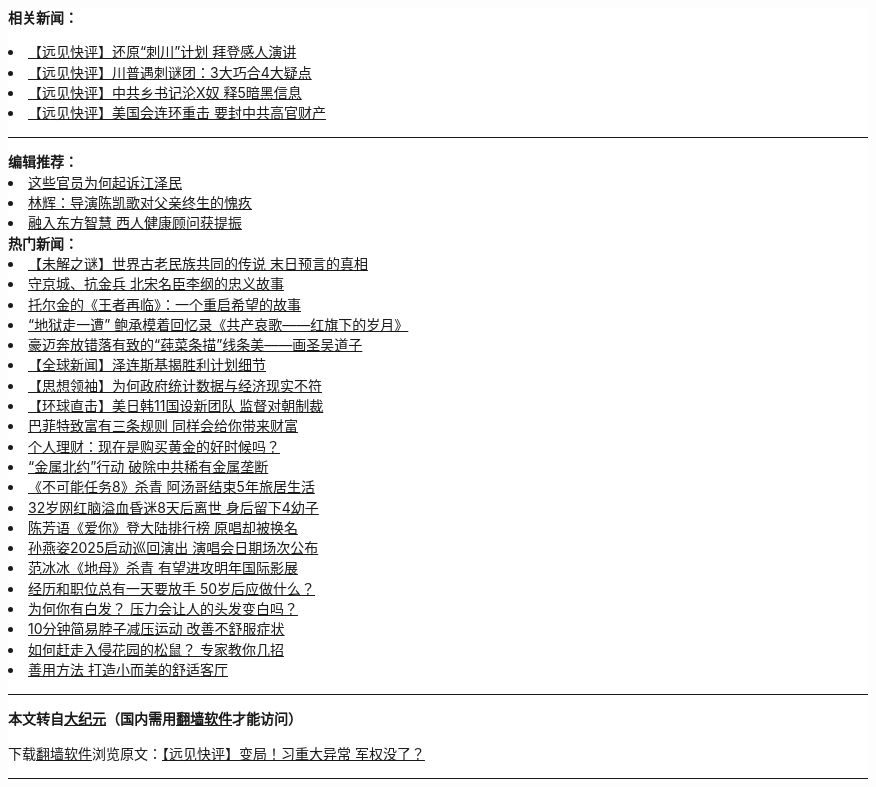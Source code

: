 <strong>相关新闻：</strong>
<li><a href="https://github.com/1992513/djy/blob/master/gb/24/7/16/n14291473.md#1">【远见快评】还原“刺川”计划 拜登感人演讲</a></li>
<li><a href="https://github.com/1992513/djy/blob/master/gb/24/7/24/n14297928.md#1">【远见快评】川普遇刺谜团：3大巧合4大疑点</a></li>
<li><a href="https://github.com/1992513/djy/blob/master/gb/24/7/30/n14301075.md#1">【远见快评】中共乡书记沦X奴 释5暗黑信息</a></li>
<li><a href="https://github.com/1992513/djy/blob/master/gb/24/9/10/n14327927.md#1">【远见快评】美国会连环重击 要封中共高官财产</a></li>
<hr>
<strong>编辑推荐：</strong>
<li><a href="https://github.com/1992513/djy/blob/master/gb/18/8/28/n10672014.md?dfh#1" target="_blank">这些官员为何起诉江泽民</a></li><li><a href="https://github.com/1992513/djy/blob/master/gb/18/2/1/n10107668.md#1" target="_blank">林辉：导演陈凯歌对父亲终生的愧疚</a></li><li><a href="https://github.com/1992513/djy/blob/master/gb/16/7/18/n8113015.md#1" target="_blank">融入东方智慧 西人健康顾问获提振</a></li>
<strong>热门新闻：</strong>
<li><a href="https://github.com/1992513/djy/blob/master/gb/24/10/11/n14348756.md#1">【未解之谜】世界古老民族共同的传说 末日预言的真相</a></li>
<li><a href="https://github.com/1992513/djy/blob/master/gb/18/10/6/n10765598.md#1">守京城、抗金兵 北宋名臣李纲的忠义故事</a></li>
<li><a href="https://github.com/1992513/djy/blob/master/gb/24/10/8/n14346432.md#1">托尔金的《王者再临》：一个重启希望的故事</a></li>
<li><a href="https://github.com/1992513/djy/blob/master/gb/24/10/15/n14350735.md#1">“地狱走一遭” 鲍承模着回忆录《共产哀歌——红旗下的岁月》</a></li>
<li><a href="https://github.com/1992513/djy/blob/master/gb/24/10/12/n14349141.md#1">豪迈奔放错落有致的“莼菜条描”线条美——画圣吴道子</a></li>
<li><a href="https://github.com/1992513/djy/blob/master/gb/24/10/11/n14348662.md#1">【全球新闻】泽连斯基揭胜利计划细节</a></li>
<li><a href="https://github.com/1992513/djy/blob/master/gb/24/10/14/n14350213.md#1">【思想领袖】为何政府统计数据与经济现实不符</a></li>
<li><a href="https://github.com/1992513/djy/blob/master/gb/24/10/11/n14348664.md#1">【环球直击】美日韩11国设新团队 监督对朝制裁</a></li>
<li><a href="https://github.com/1992513/djy/blob/master/gb/24/10/12/n14349269.md#1">巴菲特致富有三条规则 同样会给你带来财富</a></li>
<li><a href="https://github.com/1992513/djy/blob/master/gb/24/10/11/n14348772.md#1">个人理财：现在是购买黄金的好时候吗？</a></li>
<li><a href="https://github.com/1992513/djy/blob/master/gb/24/10/14/n14350443.md#1">“金属北约”行动 破除中共稀有金属垄断</a></li>
<li><a href="https://github.com/1992513/djy/blob/master/gb/24/10/15/n14351210.md#1">《不可能任务8》杀青 阿汤哥结束5年旅居生活</a></li>
<li><a href="https://github.com/1992513/djy/blob/master/gb/24/10/15/n14351242.md#1">32岁网红脑溢血昏迷8天后离世 身后留下4幼子</a></li>
<li><a href="https://github.com/1992513/djy/blob/master/gb/24/10/14/n14350550.md#1">陈芳语《爱你》登大陆排行榜 原唱却被换名</a></li>
<li><a href="https://github.com/1992513/djy/blob/master/gb/24/10/15/n14350872.md#1">孙燕姿2025启动巡回演出 演唱会日期场次公布</a></li>
<li><a href="https://github.com/1992513/djy/blob/master/gb/24/10/16/n14351942.md#1">范冰冰《地母》杀青 有望进攻明年国际影展</a></li>
<li><a href="https://github.com/1992513/djy/blob/master/gb/24/10/16/n14351484.md#1">经历和职位总有一天要放手 50岁后应做什么？</a></li>
<li><a href="https://github.com/1992513/djy/blob/master/gb/24/10/16/n14351629.md#1">为何你有白发？ 压力会让人的头发变白吗？</a></li>
<li><a href="https://github.com/1992513/djy/blob/master/gb/24/10/15/n14351029.md#1">10分钟简易脖子减压运动 改善不舒服症状</a></li>
<li><a href="https://github.com/1992513/djy/blob/master/gb/24/10/15/n14350874.md#1">如何赶走入侵花园的松鼠？ 专家教你几招</a></li>
<li><a href="https://github.com/1992513/djy/blob/master/gb/24/10/14/n14350446.md#1">善用方法 打造小而美的舒适客厅</a></li>
<hr>
<strong>本文转自<a href="https://www.epochtimes.com">大纪元</a>（国内需用<a href="https://github.com/1992513/www/blob/master/README.md#8">翻墙软件</a>才能访问）</strong><p>下载<a href="https://github.com/1992513/www/blob/master/README.md#8">翻墙软件</a>浏览原文：<a href="https://www.epochtimes.com/gb/24/10/17/n14352675.htm">【远见快评】变局！习重大异常 军权没了？</a></p><hr>